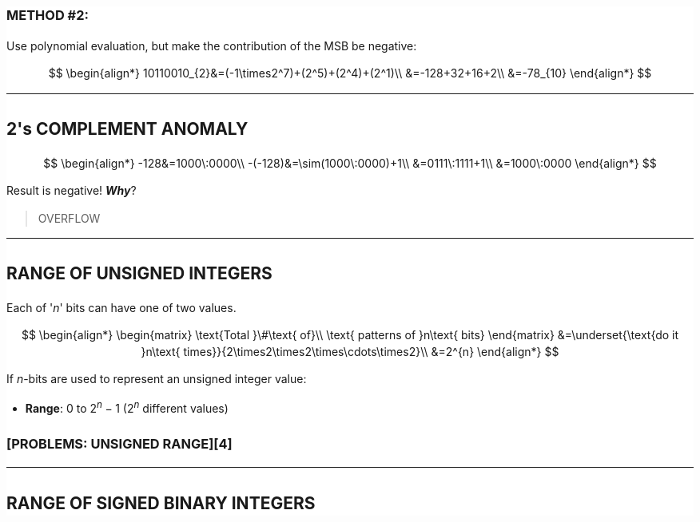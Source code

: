 ### METHOD #2:

Use polynomial evaluation, but make the contribution of the MSB be negative:

$$
\begin{align*}
10110010_{2}&=(-1\times2^7)+(2^5)+(2^4)+(2^1)\\
&=-128+32+16+2\\
&=-78_{10}
\end{align*}
$$

---

## 2's COMPLEMENT ANOMALY

$$
\begin{align*}
-128&=1000\:0000\\
-(-128)&=\sim(1000\:0000)+1\\
&=0111\:1111+1\\
&=1000\:0000
\end{align*}
$$

Result is negative! *__Why__*?
> OVERFLOW

---

## RANGE OF UNSIGNED INTEGERS

Each of '$n$' bits can have one of two values.

$$
\begin{align*}
\begin{matrix}
\text{Total }\#\text{ of}\\
\text{ patterns of }n\text{ bits}
\end{matrix}
&=\underset{\text{do it }n\text{ times}}{2\times2\times2\times\cdots\times2}\\
&=2^{n}
\end{align*}
$$

If $n$-bits are used to represent an unsigned integer value:
- __Range__: $0$ to $2^n-1$  ($2^n$ different values)

### [PROBLEMS: UNSIGNED RANGE][4]

---

## RANGE OF SIGNED BINARY INTEGERS
